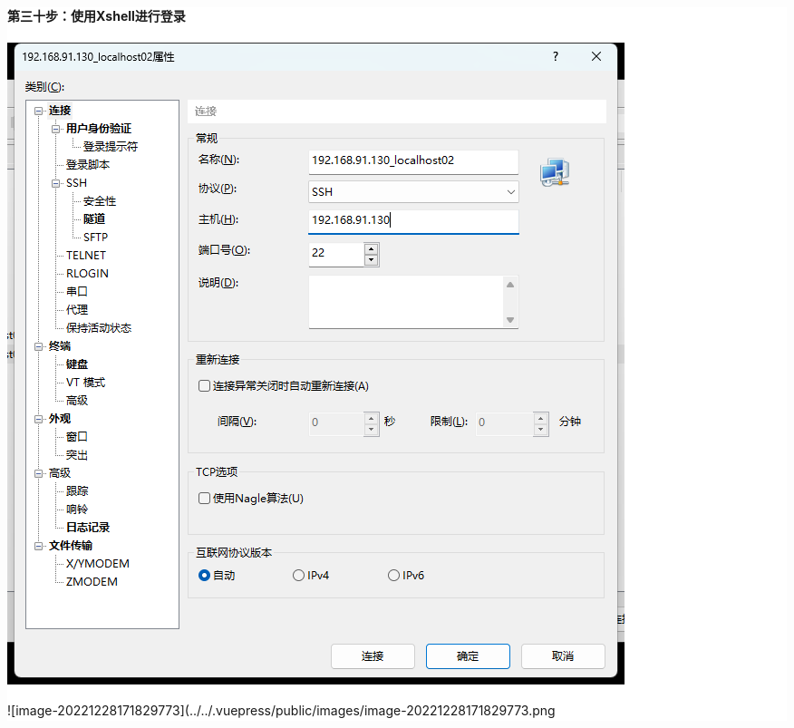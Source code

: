 #### 第三十步：使用Xshell进行登录

![image-20221228171936938](../../.vuepress/public/images/image-20221228171936938.png)

![image-20221228171829773](../../.vuepress/public/images/image-20221228171829773.png

